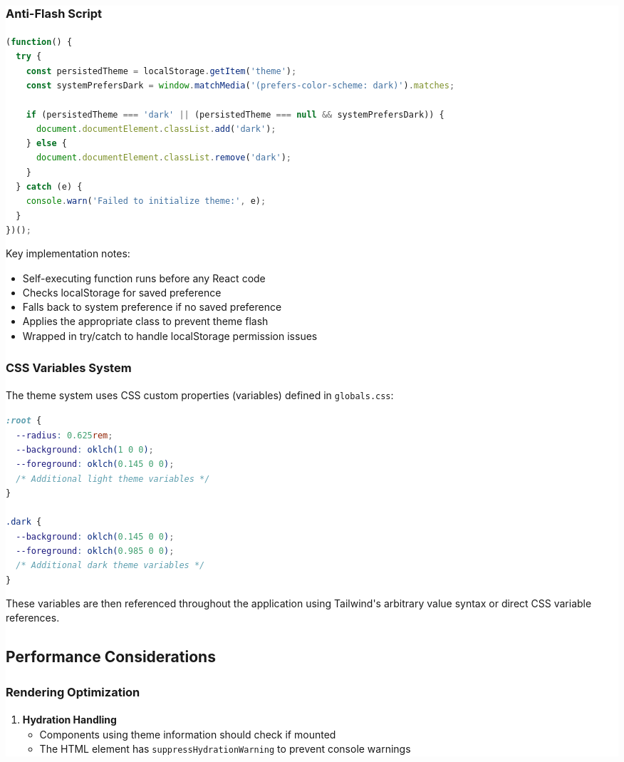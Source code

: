 ### Anti-Flash Script

```js
(function() {
  try {
    const persistedTheme = localStorage.getItem('theme');
    const systemPrefersDark = window.matchMedia('(prefers-color-scheme: dark)').matches;
    
    if (persistedTheme === 'dark' || (persistedTheme === null && systemPrefersDark)) {
      document.documentElement.classList.add('dark');
    } else {
      document.documentElement.classList.remove('dark');
    }
  } catch (e) {
    console.warn('Failed to initialize theme:', e);
  }
})();
```

Key implementation notes:
- Self-executing function runs before any React code
- Checks localStorage for saved preference
- Falls back to system preference if no saved preference
- Applies the appropriate class to prevent theme flash
- Wrapped in try/catch to handle localStorage permission issues

### CSS Variables System

The theme system uses CSS custom properties (variables) defined in `globals.css`:

```css
:root {
  --radius: 0.625rem;
  --background: oklch(1 0 0);
  --foreground: oklch(0.145 0 0);
  /* Additional light theme variables */
}

.dark {
  --background: oklch(0.145 0 0);
  --foreground: oklch(0.985 0 0);
  /* Additional dark theme variables */
}
```

These variables are then referenced throughout the application using Tailwind's arbitrary value syntax or direct CSS variable references.

## Performance Considerations

### Rendering Optimization

1. **Hydration Handling**
   - Components using theme information should check if mounted
   - The HTML element has `suppressHydrationWarning` to prevent console warnings
